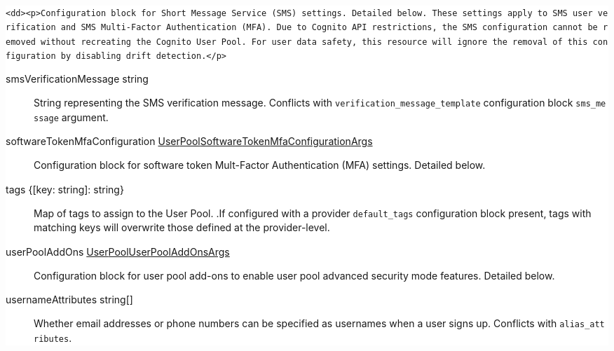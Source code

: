     <dd><p>Configuration block for Short Message Service (SMS) settings. Detailed below. These settings apply to SMS user verification and SMS Multi-Factor Authentication (MFA). Due to Cognito API restrictions, the SMS configuration cannot be removed without recreating the Cognito User Pool. For user data safety, this resource will ignore the removal of this configuration by disabling drift detection.</p>
</dd><dt class="property-optional"
            title="Optional">
        <span id="smsverificationmessage_nodejs">
<a data-swiftype-name="resource-property" data-swiftype-type="text" href="#smsverificationmessage_nodejs" style="color: inherit; text-decoration: inherit;">sms<wbr>Verification<wbr>Message</a>
</span>
        <span class="property-indicator"></span>
        <span class="property-type">string</span>
    </dt>
    <dd><p>String representing the SMS verification message. Conflicts with <code>verification_message_template</code> configuration block <code>sms_message</code> argument.</p>
</dd><dt class="property-optional"
            title="Optional">
        <span id="softwaretokenmfaconfiguration_nodejs">
<a data-swiftype-name="resource-property" data-swiftype-type="text" href="#softwaretokenmfaconfiguration_nodejs" style="color: inherit; text-decoration: inherit;">software<wbr>Token<wbr>Mfa<wbr>Configuration</a>
</span>
        <span class="property-indicator"></span>
        <span class="property-type"><a href="#userpoolsoftwaretokenmfaconfiguration">User<wbr>Pool<wbr>Software<wbr>Token<wbr>Mfa<wbr>Configuration<wbr>Args</a></span>
    </dt>
    <dd><p>Configuration block for software token Mult-Factor Authentication (MFA) settings. Detailed below.</p>
</dd><dt class="property-optional"
            title="Optional">
        <span id="tags_nodejs">
<a data-swiftype-name="resource-property" data-swiftype-type="text" href="#tags_nodejs" style="color: inherit; text-decoration: inherit;">tags</a>
</span>
        <span class="property-indicator"></span>
        <span class="property-type">{[key: string]: string}</span>
    </dt>
    <dd><p>Map of tags to assign to the User Pool. .If configured with a provider <code>default_tags</code> configuration block present, tags with matching keys will overwrite those defined at the provider-level.</p>
</dd><dt class="property-optional"
            title="Optional">
        <span id="userpooladdons_nodejs">
<a data-swiftype-name="resource-property" data-swiftype-type="text" href="#userpooladdons_nodejs" style="color: inherit; text-decoration: inherit;">user<wbr>Pool<wbr>Add<wbr>Ons</a>
</span>
        <span class="property-indicator"></span>
        <span class="property-type"><a href="#userpooluserpooladdons">User<wbr>Pool<wbr>User<wbr>Pool<wbr>Add<wbr>Ons<wbr>Args</a></span>
    </dt>
    <dd><p>Configuration block for user pool add-ons to enable user pool advanced security mode features. Detailed below.</p>
</dd><dt class="property-optional"
            title="Optional">
        <span id="usernameattributes_nodejs">
<a data-swiftype-name="resource-property" data-swiftype-type="text" href="#usernameattributes_nodejs" style="color: inherit; text-decoration: inherit;">username<wbr>Attributes</a>
</span>
        <span class="property-indicator"></span>
        <span class="property-type">string[]</span>
    </dt>
    <dd><p>Whether email addresses or phone numbers can be specified as usernames when a user signs up. Conflicts with <code>alias_attributes</code>.</p>